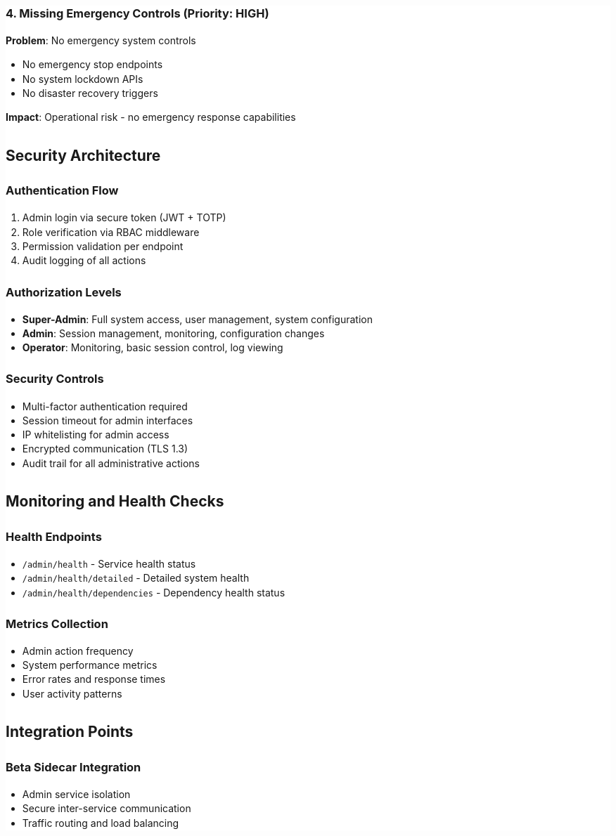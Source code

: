 ### 4. Missing Emergency Controls (Priority: HIGH)

**Problem**: No emergency system controls
- No emergency stop endpoints
- No system lockdown APIs
- No disaster recovery triggers

**Impact**: Operational risk - no emergency response capabilities

## Security Architecture

### Authentication Flow
1. Admin login via secure token (JWT + TOTP)
2. Role verification via RBAC middleware
3. Permission validation per endpoint
4. Audit logging of all actions

### Authorization Levels
- **Super-Admin**: Full system access, user management, system configuration
- **Admin**: Session management, monitoring, configuration changes
- **Operator**: Monitoring, basic session control, log viewing

### Security Controls
- Multi-factor authentication required
- Session timeout for admin interfaces
- IP whitelisting for admin access
- Encrypted communication (TLS 1.3)
- Audit trail for all administrative actions

## Monitoring and Health Checks

### Health Endpoints
- `/admin/health` - Service health status
- `/admin/health/detailed` - Detailed system health
- `/admin/health/dependencies` - Dependency health status

### Metrics Collection
- Admin action frequency
- System performance metrics
- Error rates and response times
- User activity patterns

## Integration Points

### Beta Sidecar Integration
- Admin service isolation
- Secure inter-service communication
- Traffic routing and load balancing
